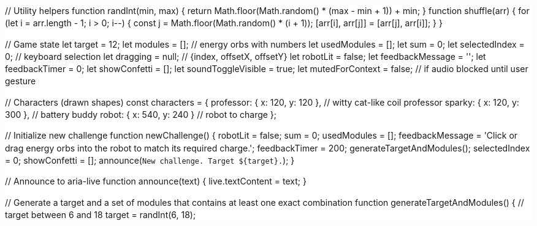   // Utility helpers
  function randInt(min, max) {
    return Math.floor(Math.random() * (max - min + 1)) + min;
  }
  function shuffle(arr) {
    for (let i = arr.length - 1; i > 0; i--) {
      const j = Math.floor(Math.random() * (i + 1));
      [arr[i], arr[j]] = [arr[j], arr[i]];
    }
  }

  // Game state
  let target = 12;
  let modules = []; // energy orbs with numbers
  let usedModules = [];
  let sum = 0;
  let selectedIndex = 0; // keyboard selection
  let dragging = null; // {index, offsetX, offsetY}
  let robotLit = false;
  let feedbackMessage = '';
  let feedbackTimer = 0;
  let showConfetti = [];
  let soundToggleVisible = true;
  let mutedForContext = false; // if audio blocked until user gesture

  // Characters (drawn shapes)
  const characters = {
    professor: { x: 120, y: 120 }, // witty cat-like coil professor
    sparky: { x: 120, y: 300 }, // battery buddy
    robot: { x: 540, y: 240 } // robot to charge
  };

  // Initialize new challenge
  function newChallenge() {
    robotLit = false;
    sum = 0;
    usedModules = [];
    feedbackMessage = 'Click or drag energy orbs into the robot to match its required charge.';
    feedbackTimer = 200;
    generateTargetAndModules();
    selectedIndex = 0;
    showConfetti = [];
    announce(`New challenge. Target ${target}.`);
  }

  // Announce to aria-live
  function announce(text) {
    live.textContent = text;
  }

  // Generate a target and a set of modules that contains at least one exact combination
  function generateTargetAndModules() {
    // target between 6 and 18
    target = randInt(6, 18);
